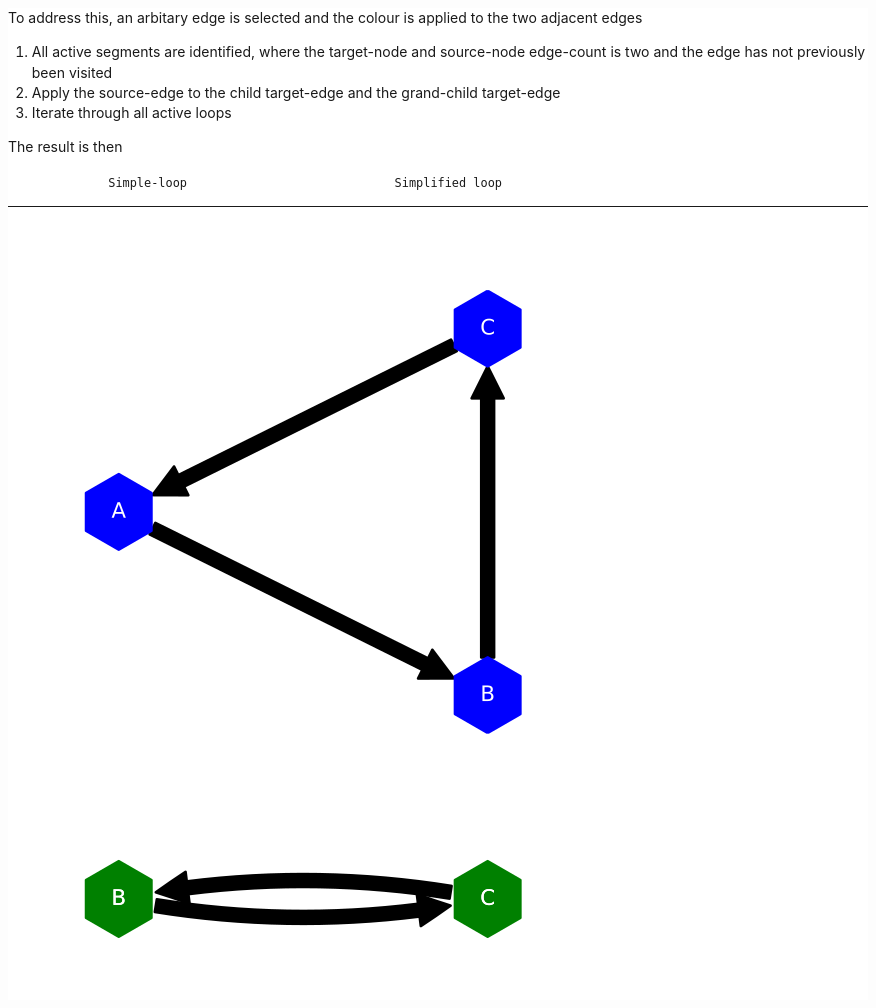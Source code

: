 To address this, an arbitary edge is selected and the colour is applied
to the two adjacent edges

1.  All active segments are identified, where the target-node and
    source-node edge-count is two and the edge has not previously been
    visited
2.  Apply the source-edge to the child target-edge and the grand-child
    target-edge
3.  Iterate through all active loops

The result is then

                  Simple-loop                             Simplified loop
  -------------------------------------------- --------------------------------------
   ![simple-network](images/SimpleLoopRA.svg)   ![simple-network](images/LoopRB.svg)
